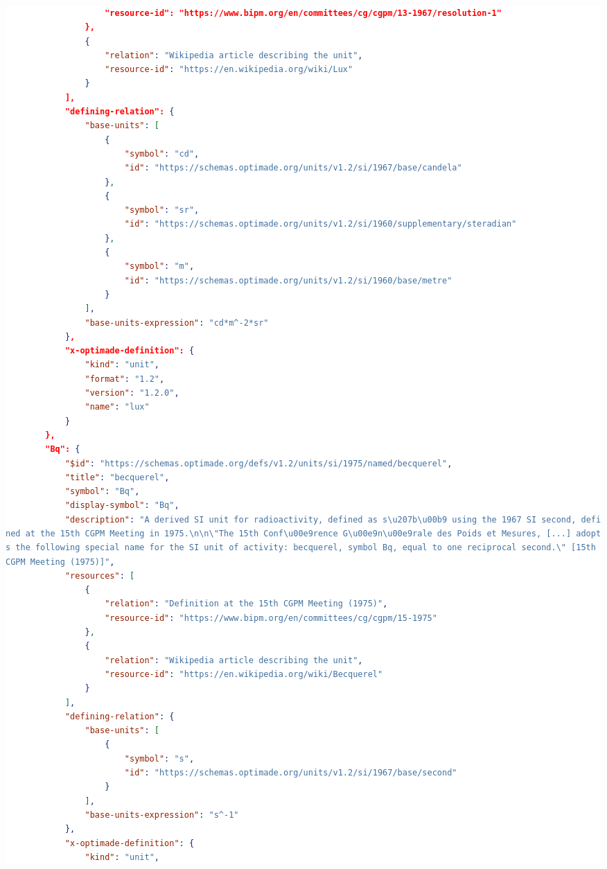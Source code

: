 ``` json
                    "resource-id": "https://www.bipm.org/en/committees/cg/cgpm/13-1967/resolution-1"
                },
                {
                    "relation": "Wikipedia article describing the unit",
                    "resource-id": "https://en.wikipedia.org/wiki/Lux"
                }
            ],
            "defining-relation": {
                "base-units": [
                    {
                        "symbol": "cd",
                        "id": "https://schemas.optimade.org/units/v1.2/si/1967/base/candela"
                    },
                    {
                        "symbol": "sr",
                        "id": "https://schemas.optimade.org/units/v1.2/si/1960/supplementary/steradian"
                    },
                    {
                        "symbol": "m",
                        "id": "https://schemas.optimade.org/units/v1.2/si/1960/base/metre"
                    }
                ],
                "base-units-expression": "cd*m^-2*sr"
            },
            "x-optimade-definition": {
                "kind": "unit",
                "format": "1.2",
                "version": "1.2.0",
                "name": "lux"
            }
        },
        "Bq": {
            "$id": "https://schemas.optimade.org/defs/v1.2/units/si/1975/named/becquerel",
            "title": "becquerel",
            "symbol": "Bq",
            "display-symbol": "Bq",
            "description": "A derived SI unit for radioactivity, defined as s\u207b\u00b9 using the 1967 SI second, defined at the 15th CGPM Meeting in 1975.\n\n\"The 15th Conf\u00e9rence G\u00e9n\u00e9rale des Poids et Mesures, [...] adopts the following special name for the SI unit of activity: becquerel, symbol Bq, equal to one reciprocal second.\" [15th CGPM Meeting (1975)]",
            "resources": [
                {
                    "relation": "Definition at the 15th CGPM Meeting (1975)",
                    "resource-id": "https://www.bipm.org/en/committees/cg/cgpm/15-1975"
                },
                {
                    "relation": "Wikipedia article describing the unit",
                    "resource-id": "https://en.wikipedia.org/wiki/Becquerel"
                }
            ],
            "defining-relation": {
                "base-units": [
                    {
                        "symbol": "s",
                        "id": "https://schemas.optimade.org/units/v1.2/si/1967/base/second"
                    }
                ],
                "base-units-expression": "s^-1"
            },
            "x-optimade-definition": {
                "kind": "unit",
```